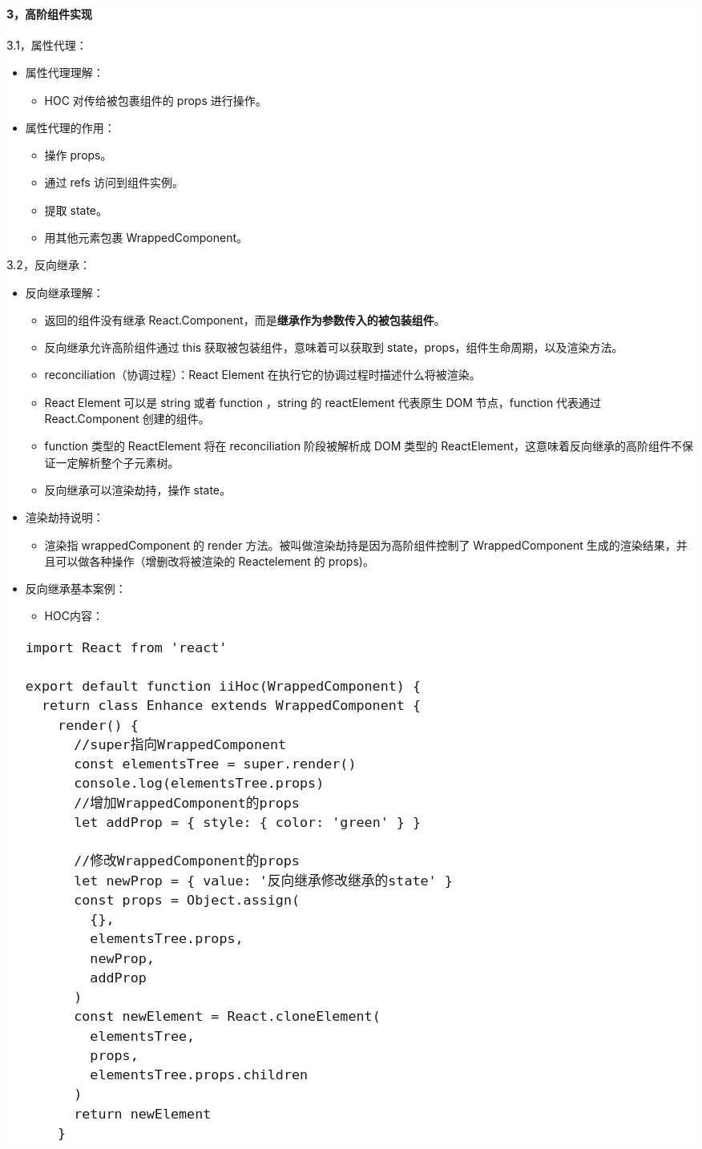 #### 3，高阶组件实现

3.1，属性代理：

- 属性代理理解：

    - HOC 对传给被包裹组件的 props 进行操作。

- 属性代理的作用：

    - 操作 props。
    
    - 通过 refs 访问到组件实例。
    
    - 提取 state。
    
    - 用其他元素包裹 WrappedComponent。

3.2，反向继承：

- 反向继承理解：

    - 返回的组件没有继承 React.Component，而是**继承作为参数传入的被包装组件**。
    
    - 反向继承允许高阶组件通过 this 获取被包装组件，意味着可以获取到 state，props，组件生命周期，以及渲染方法。
    
    - reconciliation（协调过程）：React Element 在执行它的协调过程时描述什么将被渲染。
    
    - React Element 可以是 string 或者 function ，string 的 reactElement 代表原生 DOM 节点，function 代表通过 React.Component 创建的组件。
    
    - function 类型的 ReactElement 将在 reconciliation 阶段被解析成 DOM 类型的 ReactElement，这意味着反向继承的高阶组件不保证一定解析整个子元素树。
    
    - 反向继承可以渲染劫持，操作 state。

- 渲染劫持说明：

    - 渲染指 wrappedComponent 的 render 方法。被叫做渲染劫持是因为高阶组件控制了 WrappedComponent 生成的渲染结果，并且可以做各种操作（增删改将被渲染的 Reactelement 的 props)。
    
- 反向继承基本案例：

    - HOC内容：
    
    <font size=4>
    
    ```
    import React from 'react'
    
    export default function iiHoc(WrappedComponent) {
      return class Enhance extends WrappedComponent {
        render() {
          //super指向WrappedComponent
          const elementsTree = super.render()
          console.log(elementsTree.props)
          //增加WrappedComponent的props
          let addProp = { style: { color: 'green' } }
    
          //修改WrappedComponent的props
          let newProp = { value: '反向继承修改继承的state' }
          const props = Object.assign(
            {}, 
            elementsTree.props, 
            newProp, 
            addProp
          )
          const newElement = React.cloneElement(
            elementsTree, 
            props,
            elementsTree.props.children
          )
          return newElement
        }